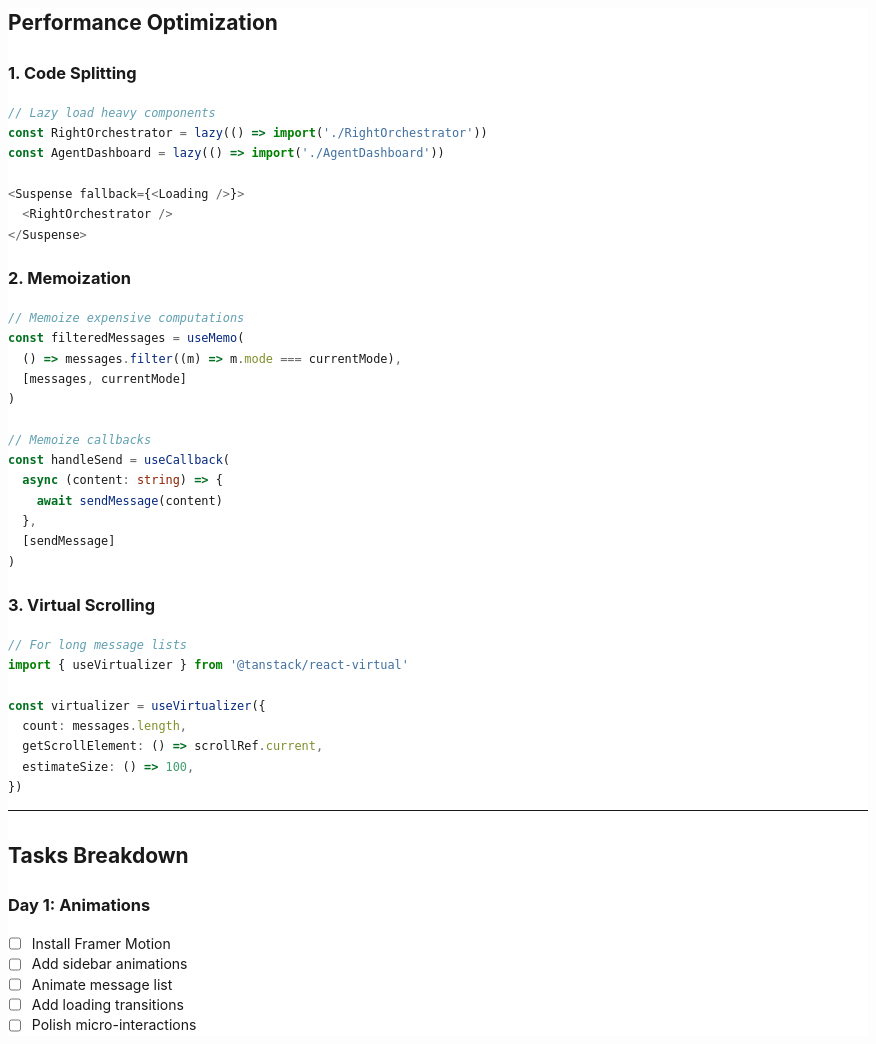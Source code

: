 
## Performance Optimization

### 1. Code Splitting

```typescript
// Lazy load heavy components
const RightOrchestrator = lazy(() => import('./RightOrchestrator'))
const AgentDashboard = lazy(() => import('./AgentDashboard'))

<Suspense fallback={<Loading />}>
  <RightOrchestrator />
</Suspense>
```

### 2. Memoization

```typescript
// Memoize expensive computations
const filteredMessages = useMemo(
  () => messages.filter((m) => m.mode === currentMode),
  [messages, currentMode]
)

// Memoize callbacks
const handleSend = useCallback(
  async (content: string) => {
    await sendMessage(content)
  },
  [sendMessage]
)
```

### 3. Virtual Scrolling

```typescript
// For long message lists
import { useVirtualizer } from '@tanstack/react-virtual'

const virtualizer = useVirtualizer({
  count: messages.length,
  getScrollElement: () => scrollRef.current,
  estimateSize: () => 100,
})
```

---

## Tasks Breakdown

### Day 1: Animations
- [ ] Install Framer Motion
- [ ] Add sidebar animations
- [ ] Animate message list
- [ ] Add loading transitions
- [ ] Polish micro-interactions
